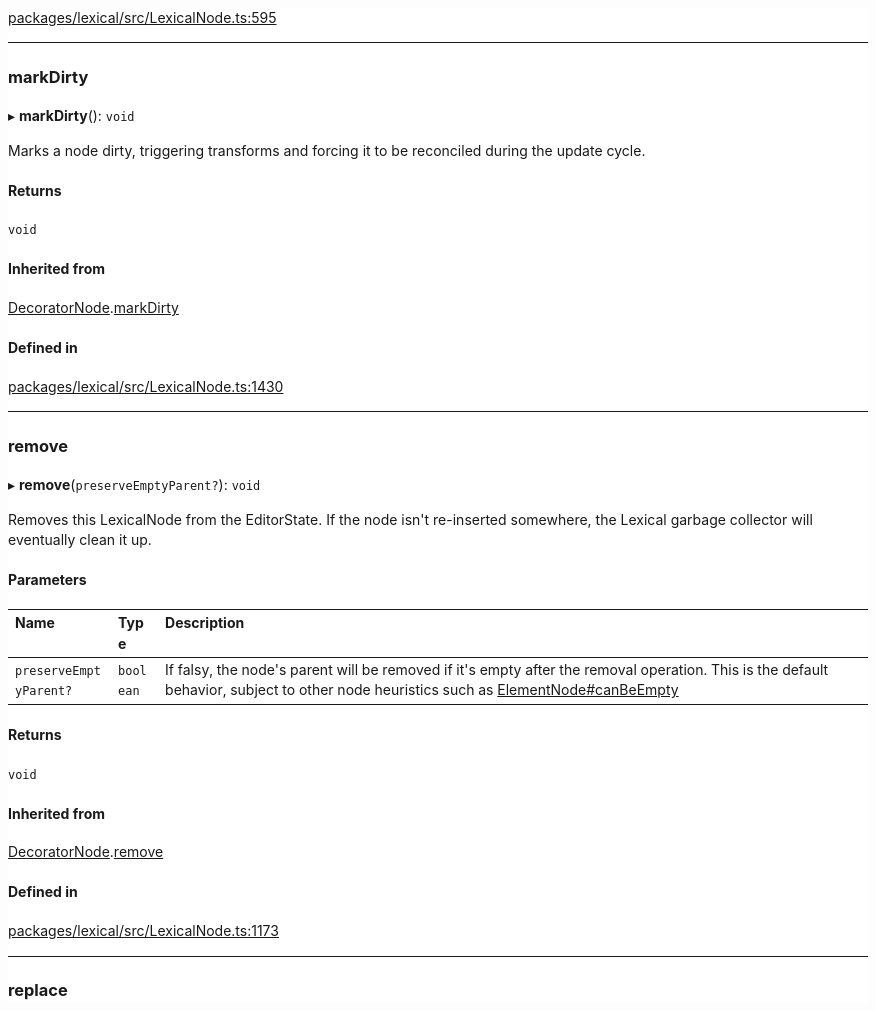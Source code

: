 [packages/lexical/src/LexicalNode.ts:595](https://github.com/QubitPi/lexical/tree/main/packages/lexical/src/LexicalNode.ts#L595)

___

### markDirty

▸ **markDirty**(): `void`

Marks a node dirty, triggering transforms and
forcing it to be reconciled during the update cycle.

#### Returns

`void`

#### Inherited from

[DecoratorNode](lexical.DecoratorNode.md).[markDirty](lexical.DecoratorNode.md#markdirty)

#### Defined in

[packages/lexical/src/LexicalNode.ts:1430](https://github.com/QubitPi/lexical/tree/main/packages/lexical/src/LexicalNode.ts#L1430)

___

### remove

▸ **remove**(`preserveEmptyParent?`): `void`

Removes this LexicalNode from the EditorState. If the node isn't re-inserted
somewhere, the Lexical garbage collector will eventually clean it up.

#### Parameters

| Name | Type | Description |
| :------ | :------ | :------ |
| `preserveEmptyParent?` | `boolean` | If falsy, the node's parent will be removed if it's empty after the removal operation. This is the default behavior, subject to other node heuristics such as [ElementNode#canBeEmpty](lexical.ElementNode.md#canbeempty) |

#### Returns

`void`

#### Inherited from

[DecoratorNode](lexical.DecoratorNode.md).[remove](lexical.DecoratorNode.md#remove)

#### Defined in

[packages/lexical/src/LexicalNode.ts:1173](https://github.com/QubitPi/lexical/tree/main/packages/lexical/src/LexicalNode.ts#L1173)

___

### replace
